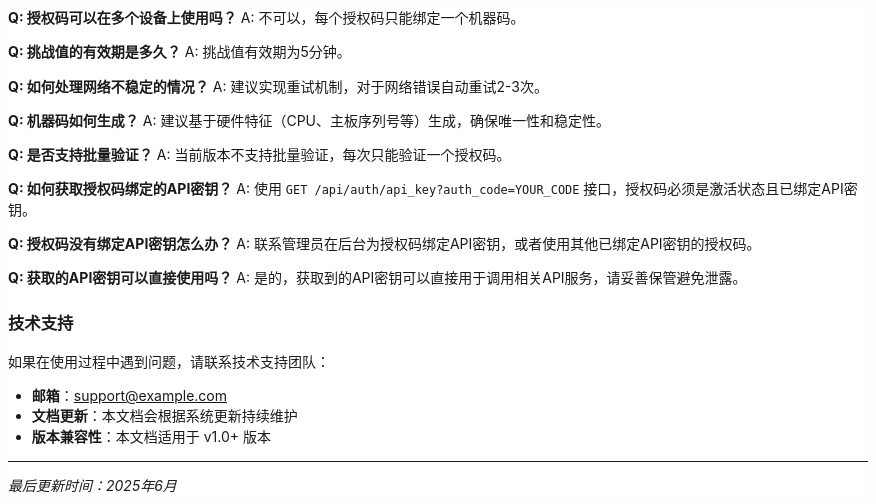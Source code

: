 **Q: 授权码可以在多个设备上使用吗？**
A: 不可以，每个授权码只能绑定一个机器码。

**Q: 挑战值的有效期是多久？**
A: 挑战值有效期为5分钟。

**Q: 如何处理网络不稳定的情况？**
A: 建议实现重试机制，对于网络错误自动重试2-3次。

**Q: 机器码如何生成？**
A: 建议基于硬件特征（CPU、主板序列号等）生成，确保唯一性和稳定性。

**Q: 是否支持批量验证？**
A: 当前版本不支持批量验证，每次只能验证一个授权码。

**Q: 如何获取授权码绑定的API密钥？**
A: 使用 `GET /api/auth/api_key?auth_code=YOUR_CODE` 接口，授权码必须是激活状态且已绑定API密钥。

**Q: 授权码没有绑定API密钥怎么办？**
A: 联系管理员在后台为授权码绑定API密钥，或者使用其他已绑定API密钥的授权码。

**Q: 获取的API密钥可以直接使用吗？**
A: 是的，获取到的API密钥可以直接用于调用相关API服务，请妥善保管避免泄露。

### 技术支持

如果在使用过程中遇到问题，请联系技术支持团队：

- **邮箱**：support@example.com
- **文档更新**：本文档会根据系统更新持续维护
- **版本兼容性**：本文档适用于 v1.0+ 版本

---

*最后更新时间：2025年6月*
